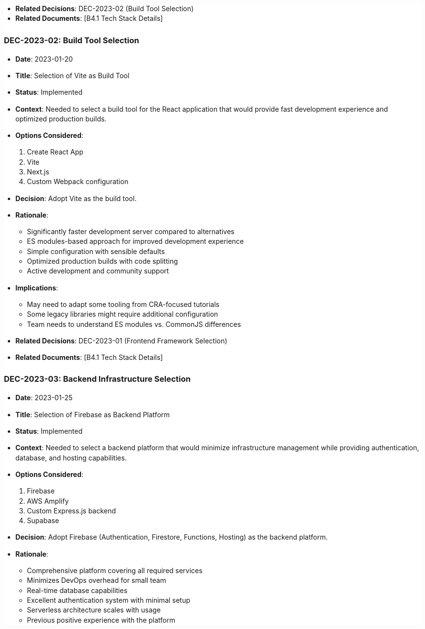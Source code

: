 - **Related Decisions**: DEC-2023-02 (Build Tool Selection)
- **Related Documents**: [B4.1 Tech Stack Details]

### DEC-2023-02: Build Tool Selection

- **Date**: 2023-01-20
- **Title**: Selection of Vite as Build Tool
- **Status**: Implemented
- **Context**: 
  Needed to select a build tool for the React application that would provide fast development experience and optimized production builds.
  
- **Options Considered**:
  1. Create React App
  2. Vite
  3. Next.js
  4. Custom Webpack configuration
  
- **Decision**:
  Adopt Vite as the build tool.
  
- **Rationale**:
  - Significantly faster development server compared to alternatives
  - ES modules-based approach for improved development experience
  - Simple configuration with sensible defaults
  - Optimized production builds with code splitting
  - Active development and community support
  
- **Implications**:
  - May need to adapt some tooling from CRA-focused tutorials
  - Some legacy libraries might require additional configuration
  - Team needs to understand ES modules vs. CommonJS differences
  
- **Related Decisions**: DEC-2023-01 (Frontend Framework Selection)
- **Related Documents**: [B4.1 Tech Stack Details]

### DEC-2023-03: Backend Infrastructure Selection

- **Date**: 2023-01-25
- **Title**: Selection of Firebase as Backend Platform
- **Status**: Implemented
- **Context**: 
  Needed to select a backend platform that would minimize infrastructure management while providing authentication, database, and hosting capabilities.
  
- **Options Considered**:
  1. Firebase
  2. AWS Amplify
  3. Custom Express.js backend
  4. Supabase
  
- **Decision**:
  Adopt Firebase (Authentication, Firestore, Functions, Hosting) as the backend platform.
  
- **Rationale**:
  - Comprehensive platform covering all required services
  - Minimizes DevOps overhead for small team
  - Real-time database capabilities
  - Excellent authentication system with minimal setup
  - Serverless architecture scales with usage
  - Previous positive experience with the platform
  